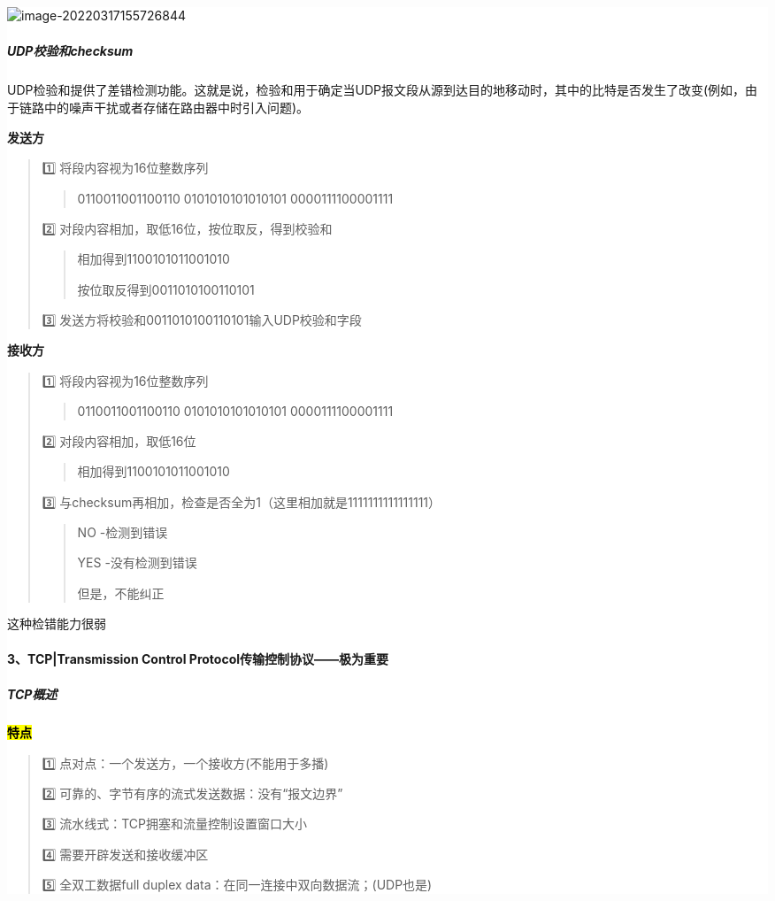 ![image-20220317155726844](https://img-blog.csdnimg.cn/img_convert/8c801456e8d94c5050bb665fcb1b4cdd.png)



##### UDP校验和checksum

UDP检验和提供了差错检测功能。这就是说，检验和用于确定当UDP报文段从源到达目的地移动时，其中的比特是否发生了改变(例如，由于链路中的噪声干扰或者存储在路由器中时引入问题)。

**发送方**

> :one: 将段内容视为16位整数序列
>
> > 0110011001100110
> > 0101010101010101
> > 0000111100001111
>
> :two: 对段内容相加，取低16位，按位取反，得到校验和
>
> > 相加得到1100101011001010
> >
> > 按位取反得到0011010100110101
>
> :three: 发送方将校验和0011010100110101输入UDP校验和字段

**接收方**

> :one: 将段内容视为16位整数序列
>
> > 0110011001100110
> > 0101010101010101
> > 0000111100001111
>
> :two: 对段内容相加，取低16位
>
> > 相加得到1100101011001010
>
> :three: 与checksum再相加，检查是否全为1（这里相加就是1111111111111111）
>
> > NO -检测到错误
> >
> > YES -没有检测到错误
> >
> > 但是，不能纠正

这种检错能力很弱

#### 3、TCP|Transmission Control Protocol传输控制协议——极为重要

##### TCP概述

<mark>**特点**</mark>

> :one: 点对点：一个发送方，一个接收方(不能用于多播)
>
> :two: 可靠的、字节有序的流式发送数据：没有“报文边界”
>
> :three: 流水线式：TCP拥塞和流量控制设置窗口大小
>
> :four: 需要开辟发送和接收缓冲区
>
> :five: 全双工数据full duplex data：在同一连接中双向数据流；(UDP也是)
